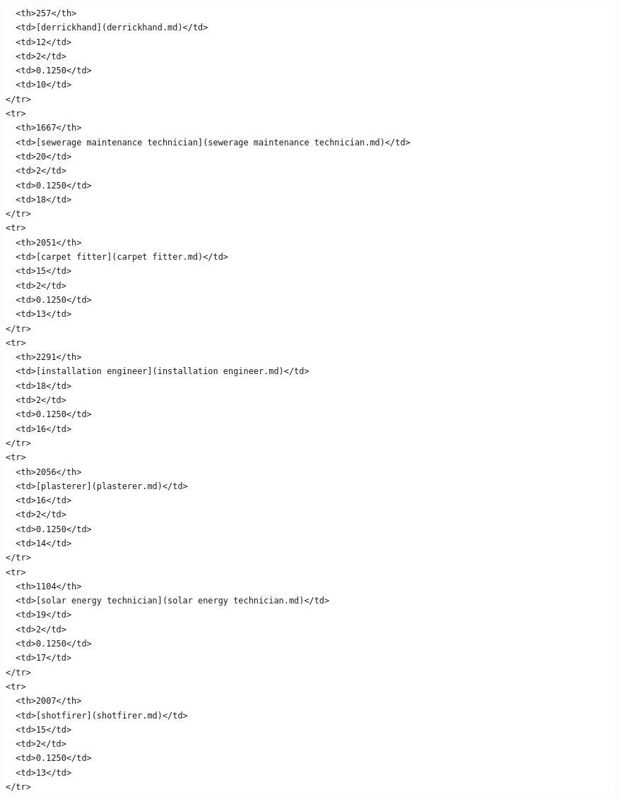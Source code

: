       <th>257</th>
      <td>[derrickhand](derrickhand.md)</td>
      <td>12</td>
      <td>2</td>
      <td>0.1250</td>
      <td>10</td>
    </tr>
    <tr>
      <th>1667</th>
      <td>[sewerage maintenance technician](sewerage maintenance technician.md)</td>
      <td>20</td>
      <td>2</td>
      <td>0.1250</td>
      <td>18</td>
    </tr>
    <tr>
      <th>2051</th>
      <td>[carpet fitter](carpet fitter.md)</td>
      <td>15</td>
      <td>2</td>
      <td>0.1250</td>
      <td>13</td>
    </tr>
    <tr>
      <th>2291</th>
      <td>[installation engineer](installation engineer.md)</td>
      <td>18</td>
      <td>2</td>
      <td>0.1250</td>
      <td>16</td>
    </tr>
    <tr>
      <th>2056</th>
      <td>[plasterer](plasterer.md)</td>
      <td>16</td>
      <td>2</td>
      <td>0.1250</td>
      <td>14</td>
    </tr>
    <tr>
      <th>1104</th>
      <td>[solar energy technician](solar energy technician.md)</td>
      <td>19</td>
      <td>2</td>
      <td>0.1250</td>
      <td>17</td>
    </tr>
    <tr>
      <th>2007</th>
      <td>[shotfirer](shotfirer.md)</td>
      <td>15</td>
      <td>2</td>
      <td>0.1250</td>
      <td>13</td>
    </tr>
  </tbody>
</table>
